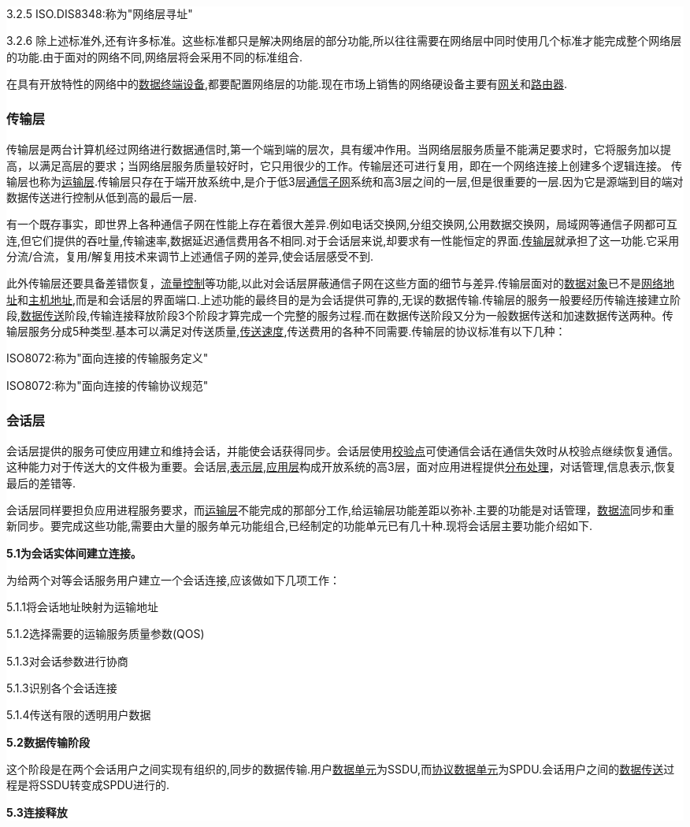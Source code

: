 3.2.5 ISO.DIS8348:称为"网络层寻址"

3.2.6 除上述标准外,还有许多标准。这些标准都只是解决网络层的部分功能,所以往往需要在网络层中同时使用几个标准才能完成整个网络层的功能.由于面对的网络不同,网络层将会采用不同的标准组合.

在具有开放特性的网络中的[数据终端设备](https://baike.baidu.com/item/数据终端设备),都要配置网络层的功能.现在市场上销售的网络硬设备主要有[网关](https://baike.baidu.com/item/网关)和[路由器](https://baike.baidu.com/item/路由器).



### 传输层

传输层是两台计算机经过网络进行数据通信时,第一个端到端的层次，具有缓冲作用。当网络层服务质量不能满足要求时，它将服务加以提高，以满足高层的要求；当网络层服务质量较好时，它只用很少的工作。传输层还可进行复用，即在一个网络连接上创建多个逻辑连接。 传输层也称为[运输层](https://baike.baidu.com/item/运输层).传输层只存在于端开放系统中,是介于低3层[通信子网](https://baike.baidu.com/item/通信子网)系统和高3层之间的一层,但是很重要的一层.因为它是源端到目的端对数据传送进行控制从低到高的最后一层.

有一个既存事实，即世界上各种通信子网在性能上存在着很大差异.例如电话交换网,分组交换网,公用数据交换网，局域网等通信子网都可互连,但它们提供的吞吐量,传输速率,数据延迟通信费用各不相同.对于会话层来说,却要求有一性能恒定的界面.[传输层](https://baike.baidu.com/item/传输层)就承担了这一功能.它采用分流/合流，复用/解复用技术来调节上述通信子网的差异,使会话层感受不到.

此外传输层还要具备差错恢复，[流量控制](https://baike.baidu.com/item/流量控制)等功能,以此对会话层屏蔽通信子网在这些方面的细节与差异.传输层面对的[数据对象](https://baike.baidu.com/item/数据对象)已不是[网络地址](https://baike.baidu.com/item/网络地址)和[主机地址](https://baike.baidu.com/item/主机地址),而是和会话层的界面端口.上述功能的最终目的是为会话提供可靠的,无误的数据传输.传输层的服务一般要经历传输连接建立阶段,[数据传送](https://baike.baidu.com/item/数据传送)阶段,传输连接释放阶段3个阶段才算完成一个完整的服务过程.而在数据传送阶段又分为一般数据传送和加速数据传送两种。传输层服务分成5种类型.基本可以满足对传送质量,[传送速度](https://baike.baidu.com/item/传送速度),传送费用的各种不同需要.传输层的协议标准有以下几种：

ISO8072:称为"面向连接的传输服务定义"

ISO8072:称为"面向连接的传输协议规范"



### 会话层

会话层提供的服务可使应用建立和维持会话，并能使会话获得同步。会话层使用[校验点](https://baike.baidu.com/item/校验点)可使通信会话在通信失效时从校验点继续恢复通信。这种能力对于传送大的文件极为重要。会话层,[表示层](https://baike.baidu.com/item/表示层),[应用层](https://baike.baidu.com/item/应用层)构成开放系统的高3层，面对应用进程提供[分布处理](https://baike.baidu.com/item/分布处理)，对话管理,信息表示,恢复最后的差错等.

会话层同样要担负应用进程服务要求，而[运输层](https://baike.baidu.com/item/运输层)不能完成的那部分工作,给运输层功能差距以弥补.主要的功能是对话管理，[数据流](https://baike.baidu.com/item/数据流)同步和重新同步。要完成这些功能,需要由大量的服务单元功能组合,已经制定的功能单元已有几十种.现将会话层主要功能介绍如下.

**5.1为会话实体间建立连接。**

为给两个对等会话服务用户建立一个会话连接,应该做如下几项工作：

5.1.1将会话地址映射为运输地址

5.1.2选择需要的运输服务质量参数(QOS)

5.1.3对会话参数进行协商

5.1.3识别各个会话连接

5.1.4传送有限的透明用户数据

**5.2数据传输阶段**

这个阶段是在两个会话用户之间实现有组织的,同步的数据传输.用户[数据单元](https://baike.baidu.com/item/数据单元)为SSDU,而[协议数据单元](https://baike.baidu.com/item/协议数据单元)为SPDU.会话用户之间的[数据传送](https://baike.baidu.com/item/数据传送)过程是将SSDU转变成SPDU进行的.

**5.3连接释放**
